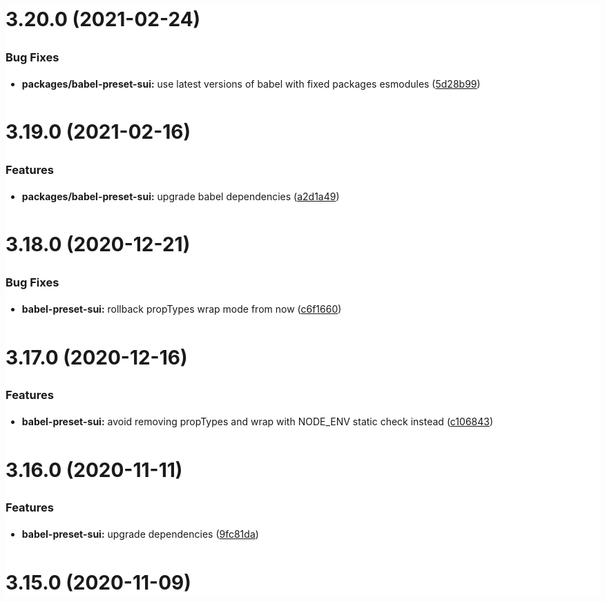 

# 3.20.0 (2021-02-24)


### Bug Fixes

* **packages/babel-preset-sui:** use latest versions of babel with fixed packages esmodules ([5d28b99](https://github.com/SUI-Components/sui/commit/5d28b99e26f30014f83c6a1b24ffe9c99e397cde))



# 3.19.0 (2021-02-16)


### Features

* **packages/babel-preset-sui:** upgrade babel dependencies ([a2d1a49](https://github.com/SUI-Components/sui/commit/a2d1a490a104de9bb5ec922a9d32a5c46e711852))



# 3.18.0 (2020-12-21)


### Bug Fixes

* **babel-preset-sui:** rollback propTypes wrap mode from now ([c6f1660](https://github.com/SUI-Components/sui/commit/c6f166050ff7c12e6de1ed0a435d6d88e08bfd6d))



# 3.17.0 (2020-12-16)


### Features

* **babel-preset-sui:** avoid removing propTypes and wrap with NODE_ENV static check instead ([c106843](https://github.com/SUI-Components/sui/commit/c106843d3705beb87df89acf7def7f4b4e9dcc6e))



# 3.16.0 (2020-11-11)


### Features

* **babel-preset-sui:** upgrade dependencies ([9fc81da](https://github.com/SUI-Components/sui/commit/9fc81da5fc1b9d65dd46d929c7b98c395d233c83))



# 3.15.0 (2020-11-09)
